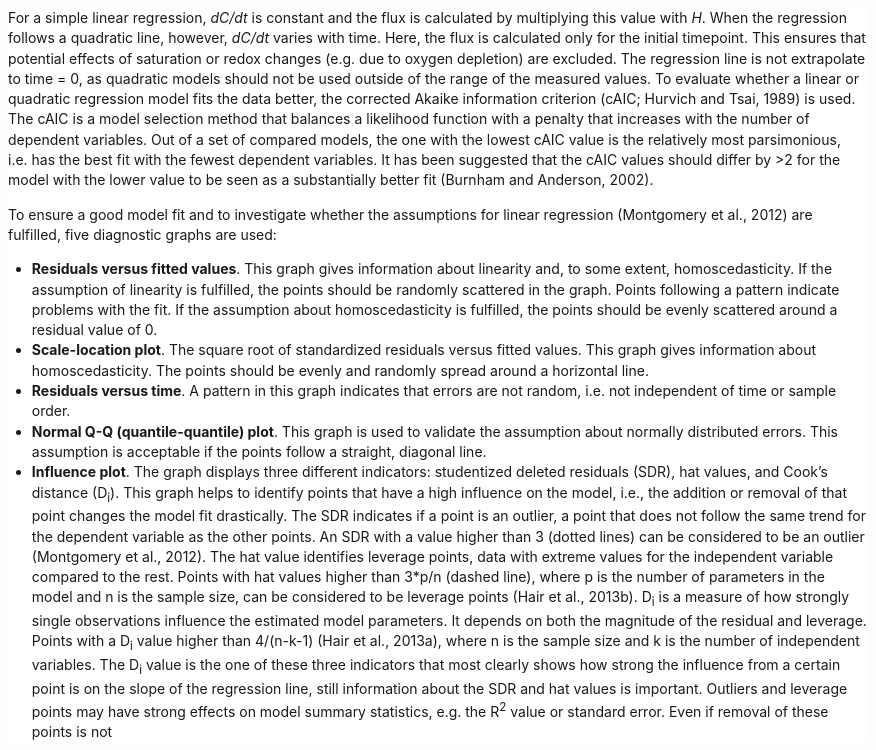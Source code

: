 For a simple linear regression, *dC/dt* is constant and the flux is
calculated by multiplying this value with *H*. When the regression
follows a quadratic line, however, *dC/dt* varies with time. Here, the
flux is calculated only for the initial timepoint. This ensures that
potential effects of saturation or redox changes (e.g. due to oxygen
depletion) are excluded. The regression line is not extrapolate to time
= 0, as quadratic models should not be used outside of the range of the
measured values. To evaluate whether a linear or quadratic regression
model fits the data better, the corrected Akaike information criterion
(cAIC; Hurvich and Tsai, 1989) is used. The cAIC is a model selection
method that balances a likelihood function with a penalty that increases
with the number of dependent variables. Out of a set of compared models,
the one with the lowest cAIC value is the relatively most parsimonious,
i.e. has the best fit with the fewest dependent variables. It has been
suggested that the cAIC values should differ by &gt;2 for the model with
the lower value to be seen as a substantially better fit (Burnham and
Anderson, 2002).

To ensure a good model fit and to investigate whether the assumptions
for linear regression (Montgomery et al., 2012) are fulfilled, five
diagnostic graphs are used:

-   **Residuals versus fitted values**. This graph gives information
    about linearity and, to some extent, homoscedasticity. If the
    assumption of linearity is fulfilled, the points should be randomly
    scattered in the graph. Points following a pattern indicate problems
    with the fit. If the assumption about homoscedasticity is fulfilled,
    the points should be evenly scattered around a residual value of
    0.  
-   **Scale-location plot**. The square root of standardized residuals
    versus fitted values. This graph gives information about
    homoscedasticity. The points should be evenly and randomly spread
    around a horizontal line.  
-   **Residuals versus time**. A pattern in this graph indicates that
    errors are not random, i.e. not independent of time or sample
    order.  
-   **Normal Q-Q (quantile-quantile) plot**. This graph is used to
    validate the assumption about normally distributed errors. This
    assumption is acceptable if the points follow a straight, diagonal
    line.
-   **Influence plot**. The graph displays three different indicators:
    studentized deleted residuals (SDR), hat values, and Cook’s distance
    (D<sub>i</sub>). This graph helps to identify points that have a
    high influence on the model, i.e., the addition or removal of that
    point changes the model fit drastically. The SDR indicates if a
    point is an outlier, a point that does not follow the same trend for
    the dependent variable as the other points. An SDR with a value
    higher than 3 (dotted lines) can be considered to be an outlier
    (Montgomery et al., 2012). The hat value identifies leverage points,
    data with extreme values for the independent variable compared to
    the rest. Points with hat values higher than 3\*p/n (dashed line),
    where p is the number of parameters in the model and n is the sample
    size, can be considered to be leverage points (Hair et al., 2013b).
    D<sub>i</sub> is a measure of how strongly single observations
    influence the estimated model parameters. It depends on both the
    magnitude of the residual and leverage. Points with a D<sub>i</sub>
    value higher than 4/(n-k-1) (Hair et al., 2013a), where n is the
    sample size and k is the number of independent variables. The
    D<sub>i</sub> value is the one of these three indicators that most
    clearly shows how strong the influence from a certain point is on
    the slope of the regression line, still information about the SDR
    and hat values is important. Outliers and leverage points may have
    strong effects on model summary statistics, e.g. the R<sup>2</sup>
    value or standard error. Even if removal of these points is not